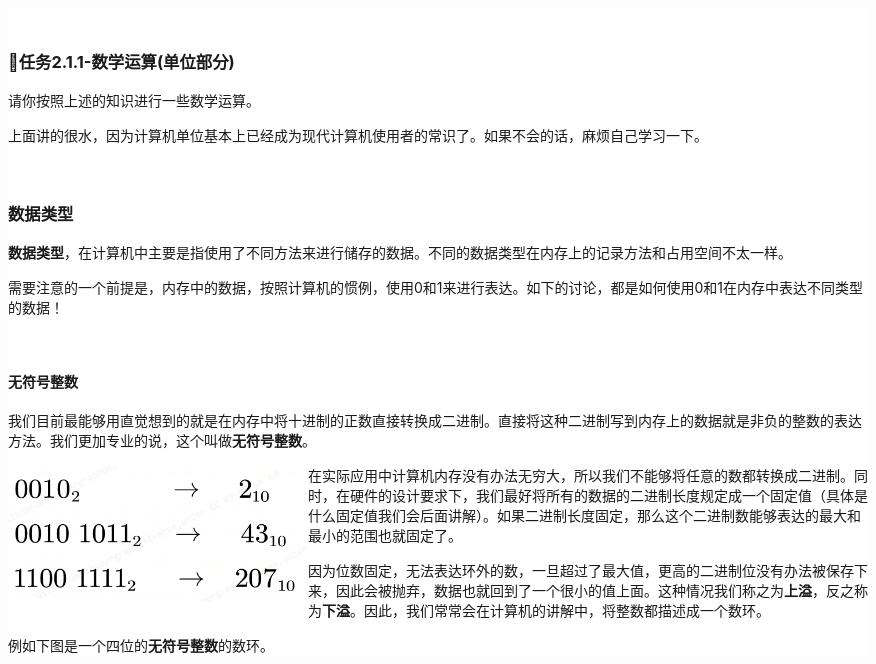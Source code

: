 &nbsp;

### 📄任务2.1.1-数学运算(单位部分)

请你按照上述的知识进行一些数学运算。

上面讲的很水，因为计算机单位基本上已经成为现代计算机使用者的常识了。如果不会的话，麻烦自己学习一下。

&nbsp;

### 数据类型

**数据类型**，在计算机中主要是指使用了不同方法来进行储存的数据。不同的数据类型在内存上的记录方法和占用空间不太一样。

需要注意的一个前提是，内存中的数据，按照计算机的惯例，使用0和1来进行表达。如下的讨论，都是如何使用0和1在内存中表达不同类型的数据！

&nbsp;

#### 无符号整数

我们目前最能够用直觉想到的就是在内存中将十进制的正数直接转换成二进制。直接将这种二进制写到内存上的数据就是非负的整数的表达方法。我们更加专业的说，这个叫做**无符号整数**。

<img src=".\引用图片\002.png" style="float:left;" width="300" />

在实际应用中计算机内存没有办法无穷大，所以我们不能够将任意的数都转换成二进制。同时，在硬件的设计要求下，我们最好将所有的数据的二进制长度规定成一个固定值（具体是什么固定值我们会后面讲解）。如果二进制长度固定，那么这个二进制数能够表达的最大和最小的范围也就固定了。

因为位数固定，无法表达环外的数，一旦超过了最大值，更高的二进制位没有办法被保存下来，因此会被抛弃，数据也就回到了一个很小的值上面。这种情况我们称之为**上溢**，反之称为**下溢**。因此，我们常常会在计算机的讲解中，将整数都描述成一个数环。

例如下图是一个四位的**无符号整数**的数环。

<p align="center">